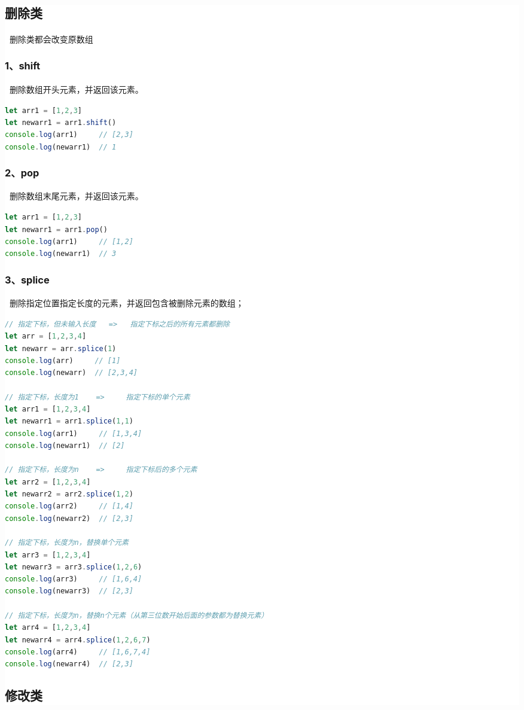 ## 删除类

  删除类都会改变原数组

### 1、shift

  删除数组开头元素，并返回该元素。
```js
let arr1 = [1,2,3]
let newarr1 = arr1.shift()
console.log(arr1)     // [2,3]
console.log(newarr1)  // 1
```

### 2、pop

  删除数组末尾元素，并返回该元素。
```js
let arr1 = [1,2,3]
let newarr1 = arr1.pop()
console.log(arr1)     // [1,2]
console.log(newarr1)  // 3
```
### 3、splice

  删除指定位置指定长度的元素，并返回包含被删除元素的数组；
```js
// 指定下标，但未输入长度   =>   指定下标之后的所有元素都删除
let arr = [1,2,3,4]
let newarr = arr.splice(1)
console.log(arr)     // [1]
console.log(newarr)  // [2,3,4]

// 指定下标，长度为1    =>     指定下标的单个元素
let arr1 = [1,2,3,4]
let newarr1 = arr1.splice(1,1)
console.log(arr1)     // [1,3,4]
console.log(newarr1)  // [2]

// 指定下标，长度为n    =>     指定下标后的多个元素
let arr2 = [1,2,3,4]
let newarr2 = arr2.splice(1,2)
console.log(arr2)     // [1,4]
console.log(newarr2)  // [2,3]

// 指定下标，长度为n，替换单个元素
let arr3 = [1,2,3,4]
let newarr3 = arr3.splice(1,2,6)
console.log(arr3)     // [1,6,4]
console.log(newarr3)  // [2,3]

// 指定下标，长度为n，替换n个元素（从第三位数开始后面的参数都为替换元素）
let arr4 = [1,2,3,4]
let newarr4 = arr4.splice(1,2,6,7)
console.log(arr4)     // [1,6,7,4]
console.log(newarr4)  // [2,3]
```
## 修改类
